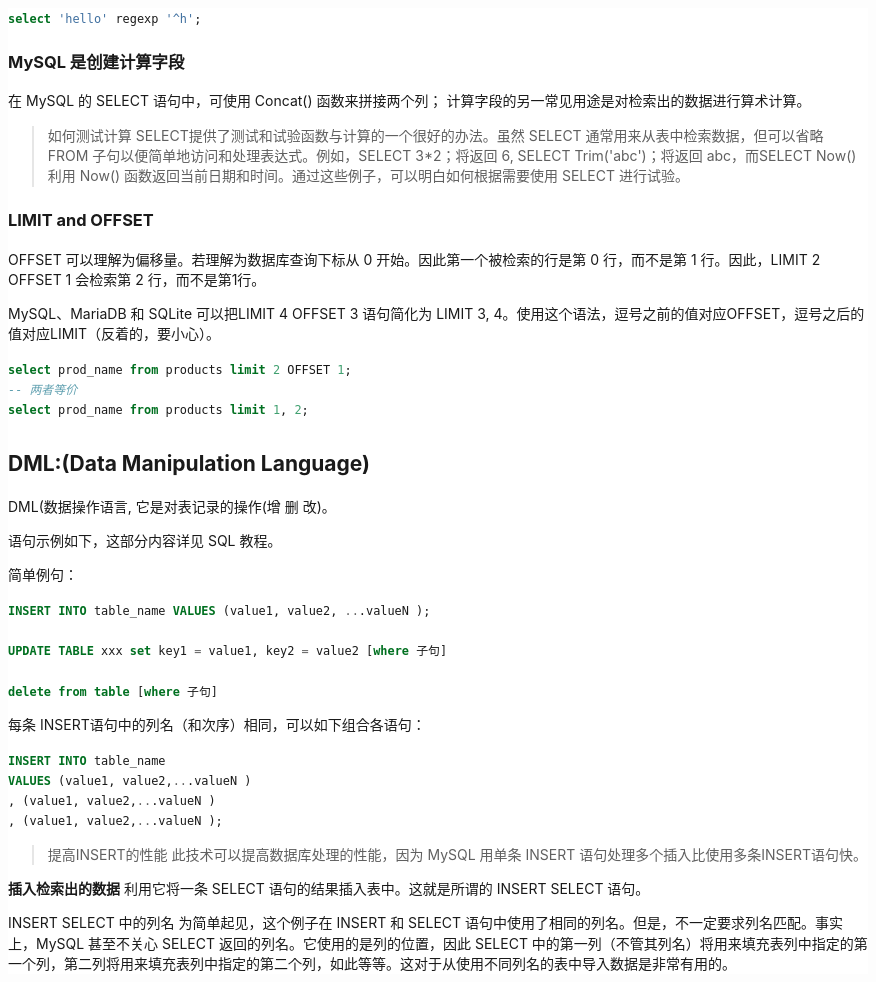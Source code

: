 ```sql
select 'hello' regexp '^h';
```

### MySQL 是创建计算字段

在 MySQL 的 SELECT 语句中，可使用 Concat() 函数来拼接两个列；
计算字段的另一常见用途是对检索出的数据进行算术计算。

> 如何测试计算 SELECT提供了测试和试验函数与计算的一个很好的办法。虽然 SELECT 通常用来从表中检索数据，但可以省略 FROM 子句以便简单地访问和处理表达式。例如，SELECT 3*2；将返回 6, SELECT Trim('abc')；将返回 abc，而SELECT Now() 利用 Now() 函数返回当前日期和时间。通过这些例子，可以明白如何根据需要使用 SELECT 进行试验。

### LIMIT and OFFSET

OFFSET 可以理解为偏移量。若理解为数据库查询下标从 0 开始。因此第一个被检索的行是第 0 行，而不是第 1 行。因此，LIMIT 2 OFFSET 1 会检索第 2 行，而不是第1行。

MySQL、MariaDB 和 SQLite 可以把LIMIT 4 OFFSET 3 语句简化为 LIMIT 3, 4。使用这个语法，逗号之前的值对应OFFSET，逗号之后的值对应LIMIT（反着的，要小心）。

```sql
select prod_name from products limit 2 OFFSET 1;
-- 两者等价
select prod_name from products limit 1, 2;
```

## DML:(Data Manipulation Language)

DML(数据操作语言, 它是对表记录的操作(增 删 改)。

语句示例如下，这部分内容详见 SQL 教程。

简单例句：

```sql
INSERT INTO table_name VALUES (value1, value2, ...valueN );

UPDATE TABLE xxx set key1 = value1, key2 = value2 [where 子句]

delete from table [where 子句]
```

每条 INSERT语句中的列名（和次序）相同，可以如下组合各语句：

```sql
INSERT INTO table_name
VALUES (value1, value2,...valueN )
, (value1, value2,...valueN )
, (value1, value2,...valueN );
```

> 提高INSERT的性能 此技术可以提高数据库处理的性能，因为 MySQL 用单条 INSERT 语句处理多个插入比使用多条INSERT语句快。

**插入检索出的数据**
利用它将一条 SELECT 语句的结果插入表中。这就是所谓的 INSERT SELECT 语句。

INSERT SELECT 中的列名 为简单起见，这个例子在 INSERT 和 SELECT 语句中使用了相同的列名。但是，不一定要求列名匹配。事实上，MySQL 甚至不关心 SELECT 返回的列名。它使用的是列的位置，因此 SELECT 中的第一列（不管其列名）将用来填充表列中指定的第一个列，第二列将用来填充表列中指定的第二个列，如此等等。这对于从使用不同列名的表中导入数据是非常有用的。

